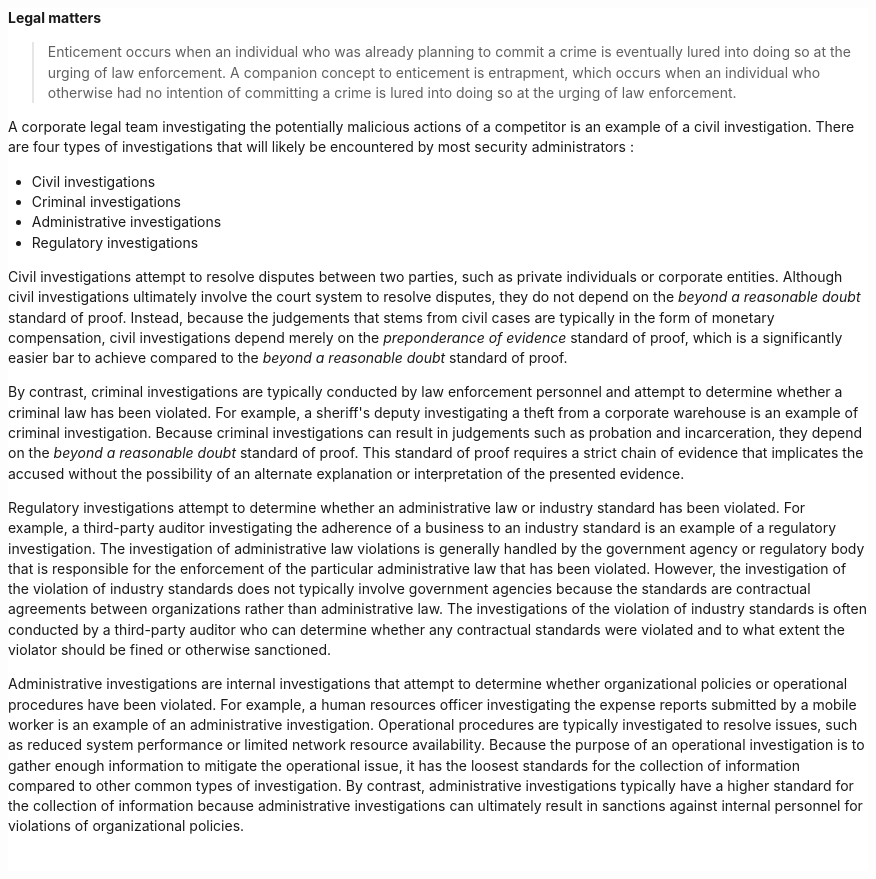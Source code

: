 __Legal matters__

> Enticement occurs when an individual who was already planning to commit a crime is eventually lured into doing so at the urging of law enforcement. A companion concept to enticement is entrapment, which occurs when an individual who otherwise had no intention of committing a crime is lured into doing so at the urging of law enforcement. 

A corporate legal team investigating the potentially malicious actions of a competitor is an example of a civil investigation. There are four types of investigations that will likely be encountered by most security administrators :
* Civil investigations
* Criminal investigations
* Administrative investigations
* Regulatory investigations

Civil investigations attempt to resolve disputes between two parties, such as private individuals or corporate entities. Although civil investigations ultimately involve the court system to resolve disputes, they do not depend on the *beyond a reasonable doubt* standard of proof. Instead, because the judgements that stems from civil cases are typically in the form of monetary compensation, civil investigations depend merely on the *preponderance of evidence* standard of proof, which is a significantly easier bar to achieve compared to the *beyond a reasonable doubt* standard of proof.

By contrast, criminal investigations are typically conducted by law enforcement personnel and attempt to determine whether a criminal law has been violated. For example, a sheriff's deputy investigating a theft from a corporate warehouse is an example of criminal investigation. Because criminal investigations can result in judgements such as probation and incarceration, they depend on the *beyond a reasonable doubt* standard of proof. This standard of proof requires a strict chain of evidence that implicates the accused without the possibility of an alternate explanation or interpretation of the presented evidence.

Regulatory investigations attempt to determine whether an administrative law or industry standard has been violated. For example, a third-party auditor investigating the adherence of a business to an industry standard is an example of a regulatory investigation. The investigation of administrative law violations is generally handled by the government agency or regulatory body that is responsible for the enforcement of the particular administrative law that has been violated. However, the investigation of the violation of industry standards does not typically involve government agencies because the standards are contractual agreements between organizations rather than administrative law. The investigations of the violation of industry standards is often conducted by a third-party auditor who can determine whether any contractual standards were violated and to what extent the violator should be fined or otherwise sanctioned.

Administrative investigations are internal investigations that attempt to determine whether organizational policies or operational procedures have been violated. For example, a human resources officer investigating the expense reports submitted by a mobile worker is an example of an administrative investigation. Operational procedures are typically investigated to resolve issues, such as reduced system performance or limited network resource availability. Because the purpose of an operational investigation is to gather enough information to mitigate the operational issue, it has the loosest standards for the collection of information compared to other common types of investigation. By contrast, administrative investigations typically have a higher standard for the collection of information because administrative investigations can ultimately result in sanctions against internal personnel for violations of organizational policies.


<br>
